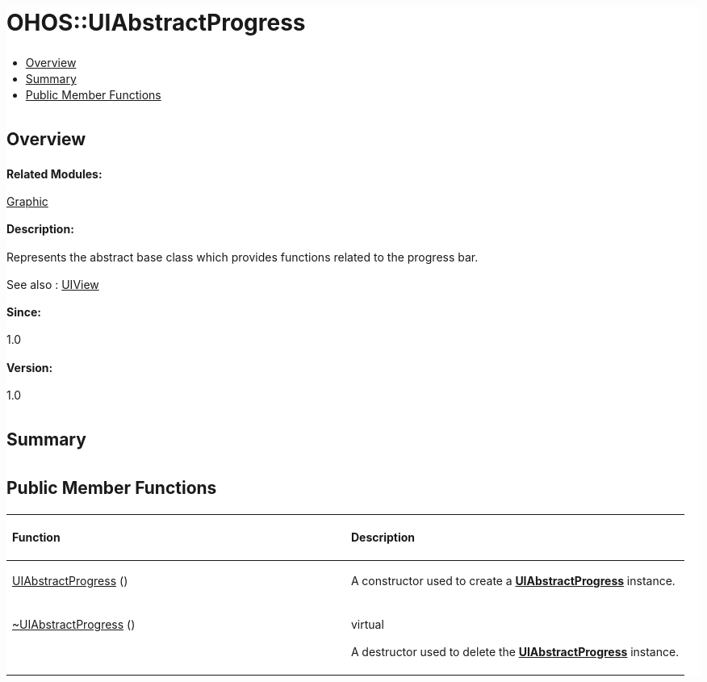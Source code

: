 # OHOS::UIAbstractProgress<a name="EN-US_TOPIC_0000001055078159"></a>

-   [Overview](#section1542664288165633)
-   [Summary](#section346208303165633)
-   [Public Member Functions](#pub-methods)

## **Overview**<a name="section1542664288165633"></a>

**Related Modules:**

[Graphic](graphic.md)

**Description:**

Represents the abstract base class which provides functions related to the progress bar. 

See also
:   [UIView](ohos-uiview.md) 

**Since:**

1.0

**Version:**

1.0

## **Summary**<a name="section346208303165633"></a>

## Public Member Functions<a name="pub-methods"></a>

<a name="table819440606165633"></a>
<table><thead align="left"><tr id="row1873465992165633"><th class="cellrowborder" valign="top" width="50%" id="mcps1.1.3.1.1"><p id="p1327909310165633"><a name="p1327909310165633"></a><a name="p1327909310165633"></a>Function</p>
</th>
<th class="cellrowborder" valign="top" width="50%" id="mcps1.1.3.1.2"><p id="p1921401791165633"><a name="p1921401791165633"></a><a name="p1921401791165633"></a>Description</p>
</th>
</tr>
</thead>
<tbody><tr id="row193587361165633"><td class="cellrowborder" valign="top" width="50%" headers="mcps1.1.3.1.1 "><p id="p1077309577165633"><a name="p1077309577165633"></a><a name="p1077309577165633"></a><a href="graphic.md#ga8f9bfb4f42ee0e094501ff776e3336da">UIAbstractProgress</a> ()</p>
</td>
<td class="cellrowborder" valign="top" width="50%" headers="mcps1.1.3.1.2 "><p id="p1163626607165633"><a name="p1163626607165633"></a><a name="p1163626607165633"></a> </p>
<p id="p386219193165633"><a name="p386219193165633"></a><a name="p386219193165633"></a>A constructor used to create a <strong id="b765577514165633"><a name="b765577514165633"></a><a name="b765577514165633"></a><a href="ohos-uiabstractprogress.md">UIAbstractProgress</a></strong> instance. </p>
</td>
</tr>
<tr id="row2110827314165633"><td class="cellrowborder" valign="top" width="50%" headers="mcps1.1.3.1.1 "><p id="p867639046165633"><a name="p867639046165633"></a><a name="p867639046165633"></a><a href="graphic.md#ga5c1cf7239bf0c0f7d331e63df805b518">~UIAbstractProgress</a> ()</p>
</td>
<td class="cellrowborder" valign="top" width="50%" headers="mcps1.1.3.1.2 "><p id="p216828954165633"><a name="p216828954165633"></a><a name="p216828954165633"></a>virtual </p>
<p id="p2020401888165633"><a name="p2020401888165633"></a><a name="p2020401888165633"></a>A destructor used to delete the <strong id="b1009273419165633"><a name="b1009273419165633"></a><a name="b1009273419165633"></a><a href="ohos-uiabstractprogress.md">UIAbstractProgress</a></strong> instance. </p>
</td>
</tr>
